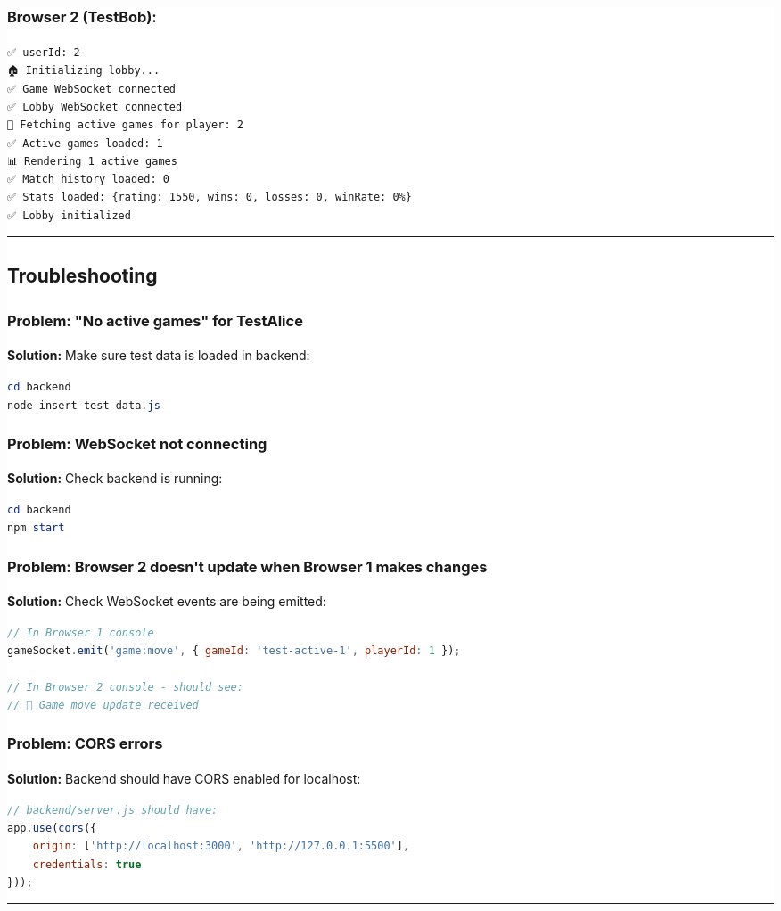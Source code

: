 ### Browser 2 (TestBob):
```
✅ userId: 2
🏠 Initializing lobby...
✅ Game WebSocket connected
✅ Lobby WebSocket connected
📡 Fetching active games for player: 2
✅ Active games loaded: 1
📊 Rendering 1 active games
✅ Match history loaded: 0
✅ Stats loaded: {rating: 1550, wins: 0, losses: 0, winRate: 0%}
✅ Lobby initialized
```

---

## Troubleshooting

### Problem: "No active games" for TestAlice
**Solution:** Make sure test data is loaded in backend:
```powershell
cd backend
node insert-test-data.js
```

### Problem: WebSocket not connecting
**Solution:** Check backend is running:
```powershell
cd backend
npm start
```

### Problem: Browser 2 doesn't update when Browser 1 makes changes
**Solution:** Check WebSocket events are being emitted:
```javascript
// In Browser 1 console
gameSocket.emit('game:move', { gameId: 'test-active-1', playerId: 1 });

// In Browser 2 console - should see:
// 📡 Game move update received
```

### Problem: CORS errors
**Solution:** Backend should have CORS enabled for localhost:
```javascript
// backend/server.js should have:
app.use(cors({
    origin: ['http://localhost:3000', 'http://127.0.0.1:5500'],
    credentials: true
}));
```

---